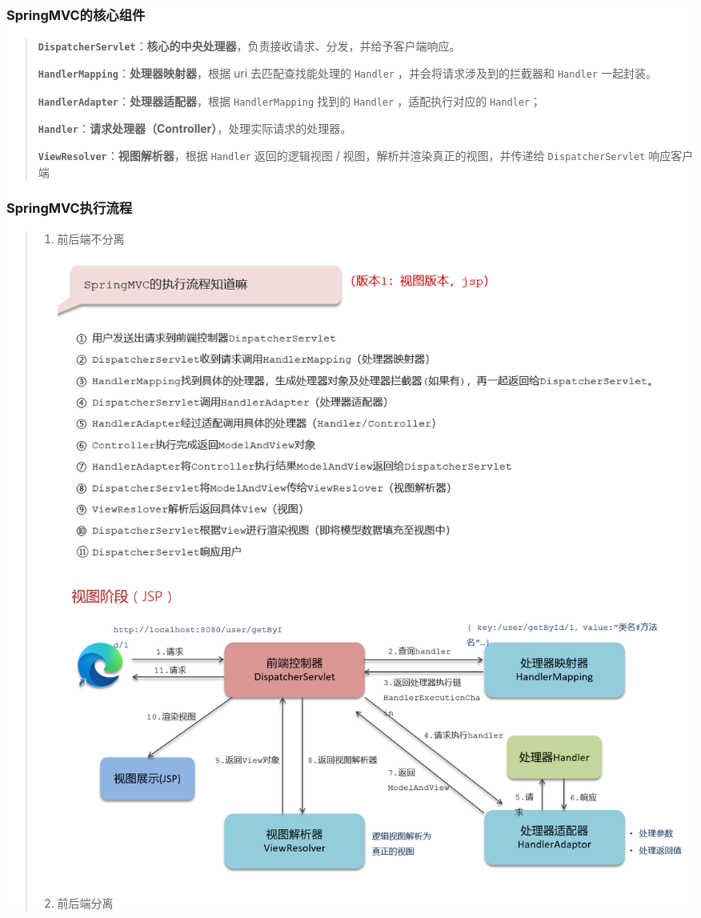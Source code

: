 ### SpringMVC的核心组件

> **`DispatcherServlet`**：**核心的中央处理器**，负责接收请求、分发，并给予客户端响应。
>
> **`HandlerMapping`**：**处理器映射器**，根据 uri 去匹配查找能处理的 `Handler` ，并会将请求涉及到的拦截器和 `Handler` 一起封装。
>
> **`HandlerAdapter`**：**处理器适配器**，根据 `HandlerMapping` 找到的 `Handler` ，适配执行对应的 `Handler`；
>
> **`Handler`**：**请求处理器（Controller）**，处理实际请求的处理器。
>
> **`ViewResolver`**：**视图解析器**，根据 `Handler` 返回的逻辑视图 / 视图，解析并渲染真正的视图，并传递给 `DispatcherServlet` 响应客户端

### SpringMVC执行流程

> 1. 前后端不分离
>
>     ![image-20230605230837897](https://raw.githubusercontent.com/njauwj/java-note/master/image-20230605230837897.png)
>
>     ![image-20230605230822835](https://raw.githubusercontent.com/njauwj/java-note/master/202308082245274.png)
>
> 2. 前后端分离
>